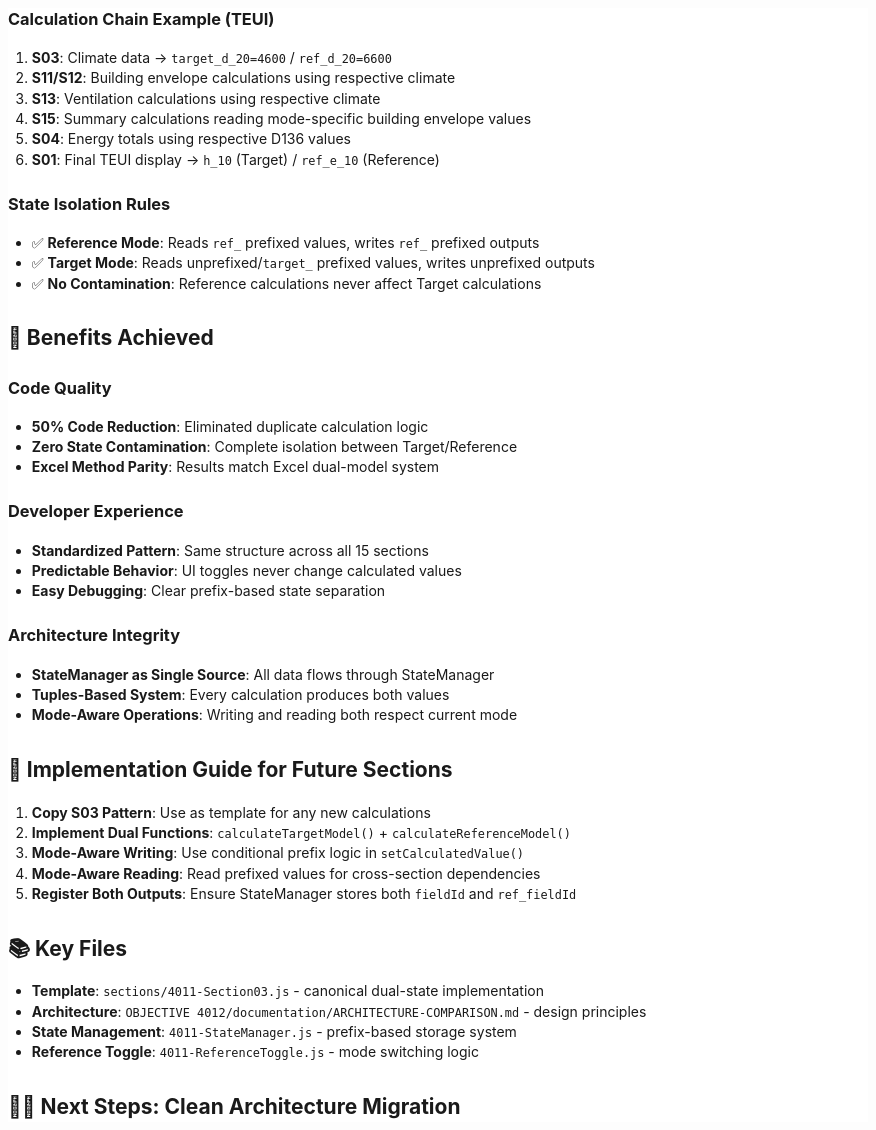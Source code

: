 ### **Calculation Chain Example (TEUI)**

1. **S03**: Climate data → `target_d_20=4600` / `ref_d_20=6600`
2. **S11/S12**: Building envelope calculations using respective climate
3. **S13**: Ventilation calculations using respective climate
4. **S15**: Summary calculations reading mode-specific building envelope values
5. **S04**: Energy totals using respective D136 values
6. **S01**: Final TEUI display → `h_10` (Target) / `ref_e_10` (Reference)

### **State Isolation Rules**

- ✅ **Reference Mode**: Reads `ref_` prefixed values, writes `ref_` prefixed outputs
- ✅ **Target Mode**: Reads unprefixed/`target_` prefixed values, writes unprefixed outputs
- ✅ **No Contamination**: Reference calculations never affect Target calculations

## 🚀 **Benefits Achieved**

### **Code Quality**

- **50% Code Reduction**: Eliminated duplicate calculation logic
- **Zero State Contamination**: Complete isolation between Target/Reference
- **Excel Method Parity**: Results match Excel dual-model system

### **Developer Experience**

- **Standardized Pattern**: Same structure across all 15 sections
- **Predictable Behavior**: UI toggles never change calculated values
- **Easy Debugging**: Clear prefix-based state separation

### **Architecture Integrity**

- **StateManager as Single Source**: All data flows through StateManager
- **Tuples-Based System**: Every calculation produces both values
- **Mode-Aware Operations**: Writing and reading both respect current mode

## 🔧 **Implementation Guide for Future Sections**

1. **Copy S03 Pattern**: Use as template for any new calculations
2. **Implement Dual Functions**: `calculateTargetModel()` + `calculateReferenceModel()`
3. **Mode-Aware Writing**: Use conditional prefix logic in `setCalculatedValue()`
4. **Mode-Aware Reading**: Read prefixed values for cross-section dependencies
5. **Register Both Outputs**: Ensure StateManager stores both `fieldId` and `ref_fieldId`

## 📚 **Key Files**

- **Template**: `sections/4011-Section03.js` - canonical dual-state implementation
- **Architecture**: `OBJECTIVE 4012/documentation/ARCHITECTURE-COMPARISON.md` - design principles
- **State Management**: `4011-StateManager.js` - prefix-based storage system
- **Reference Toggle**: `4011-ReferenceToggle.js` - mode switching logic

## 🏃‍♂️ **Next Steps: Clean Architecture Migration**
